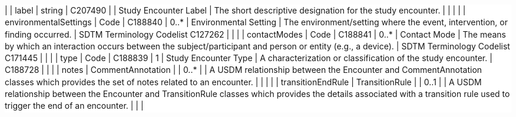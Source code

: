 |                                |              label              | string                                                                                        | C207490    |             | Study Encounter Label                                       | The short descriptive designation for the study encounter.                                                                                                                                                                                                                                                                                                                                                                                                                                             |                                                                                                                     |                      |
|                                |      environmentalSettings      | Code                                                                                          | C188840    | 0..*        | Environmental Setting                                       | The environment/setting where the event, intervention, or finding occurred.                                                                                                                                                                                                                                                                                                                                                                                                                            | SDTM Terminology Codelist C127262                                                                                   |                      |
|                                |          contactModes           | Code                                                                                          | C188841    | 0..*        | Contact Mode                                                | The means by which an interaction occurs between the subject/participant and person or entity (e.g., a device).                                                                                                                                                                                                                                                                                                                                                                                        | SDTM Terminology Codelist C171445                                                                                   |                      |
|                                |              type               | Code                                                                                          | C188839    | 1           | Study Encounter Type                                        | A characterization or classification of the study encounter.                                                                                                                                                                                                                                                                                                                                                                                                                                           | C188728                                                                                                             |                      |
|                                |              notes              | CommentAnnotation                                                                             |            | 0..*        |                                                             | A USDM relationship between the Encounter and CommentAnnotation classes which provides the set of notes related to an encounter.                                                                                                                                                                                                                                                                                                                                                                       |                                                                                                                     |                      |
|                                |        transitionEndRule        | TransitionRule                                                                                |            | 0..1        |                                                             | A USDM relationship between the Encounter and TransitionRule classes which provides the details associated with a transition rule used to trigger the end of an encounter.                                                                                                                                                                                                                                                                                                                             |                                                                                                                     |                      |